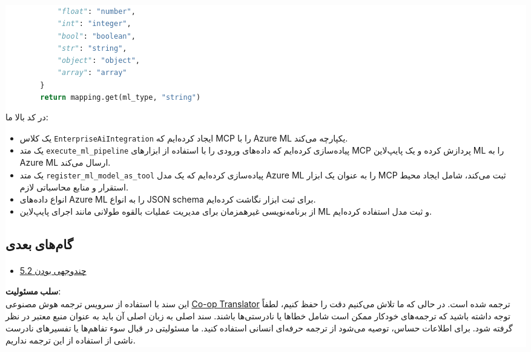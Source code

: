 ```python
            "float": "number",
            "int": "integer",
            "bool": "boolean",
            "str": "string",
            "object": "object",
            "array": "array"
        }
        return mapping.get(ml_type, "string")
```

در کد بالا ما:

- یک کلاس `EnterpriseAiIntegration` ایجاد کرده‌ایم که MCP را با Azure ML یکپارچه می‌کند.
- یک متد `execute_ml_pipeline` پیاده‌سازی کرده‌ایم که داده‌های ورودی را با استفاده از ابزارهای MCP پردازش کرده و یک پایپ‌لاین ML را به Azure ML ارسال می‌کند.
- یک متد `register_ml_model_as_tool` پیاده‌سازی کرده‌ایم که یک مدل Azure ML را به عنوان یک ابزار MCP ثبت می‌کند، شامل ایجاد محیط استقرار و منابع محاسباتی لازم.
- انواع داده‌های Azure ML را به انواع JSON schema برای ثبت ابزار نگاشت کرده‌ایم.
- از برنامه‌نویسی غیرهمزمان برای مدیریت عملیات بالقوه طولانی مانند اجرای پایپ‌لاین ML و ثبت مدل استفاده کرده‌ایم.

## گام‌های بعدی

- [5.2 چندوجهی بودن](../mcp-multi-modality/README.md)

**سلب مسئولیت**:  
این سند با استفاده از سرویس ترجمه هوش مصنوعی [Co-op Translator](https://github.com/Azure/co-op-translator) ترجمه شده است. در حالی که ما تلاش می‌کنیم دقت را حفظ کنیم، لطفاً توجه داشته باشید که ترجمه‌های خودکار ممکن است شامل خطاها یا نادرستی‌ها باشند. سند اصلی به زبان اصلی آن باید به عنوان منبع معتبر در نظر گرفته شود. برای اطلاعات حساس، توصیه می‌شود از ترجمه حرفه‌ای انسانی استفاده کنید. ما مسئولیتی در قبال سوء تفاهم‌ها یا تفسیرهای نادرست ناشی از استفاده از این ترجمه نداریم.